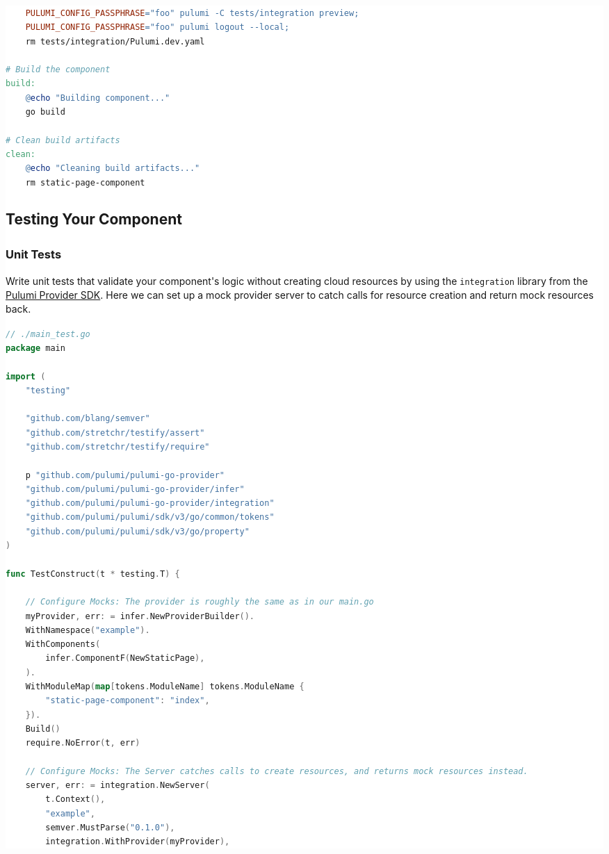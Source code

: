```makefile
	PULUMI_CONFIG_PASSPHRASE="foo" pulumi -C tests/integration preview;
	PULUMI_CONFIG_PASSPHRASE="foo" pulumi logout --local;
	rm tests/integration/Pulumi.dev.yaml

# Build the component
build:
	@echo "Building component..."
	go build

# Clean build artifacts
clean:
	@echo "Cleaning build artifacts..."
	rm static-page-component
```

## Testing Your Component

### Unit Tests

Write unit tests that validate your component's logic without creating cloud resources by using the `integration` library from the [Pulumi Provider SDK](/docs/iac/build-with-pulumi/pulumi-provider-sdk/). Here we can set up a mock provider server to catch calls for resource creation and return mock resources back.

```go
// ./main_test.go
package main

import (
    "testing"

    "github.com/blang/semver"
    "github.com/stretchr/testify/assert"
    "github.com/stretchr/testify/require"

    p "github.com/pulumi/pulumi-go-provider"
    "github.com/pulumi/pulumi-go-provider/infer"
    "github.com/pulumi/pulumi-go-provider/integration"
    "github.com/pulumi/pulumi/sdk/v3/go/common/tokens"
    "github.com/pulumi/pulumi/sdk/v3/go/property"
)

func TestConstruct(t * testing.T) {

    // Configure Mocks: The provider is roughly the same as in our main.go
    myProvider, err: = infer.NewProviderBuilder().
    WithNamespace("example").
    WithComponents(
        infer.ComponentF(NewStaticPage),
    ).
    WithModuleMap(map[tokens.ModuleName] tokens.ModuleName {
        "static-page-component": "index",
    }).
    Build()
    require.NoError(t, err)

    // Configure Mocks: The Server catches calls to create resources, and returns mock resources instead.
    server, err: = integration.NewServer(
        t.Context(),
        "example",
        semver.MustParse("0.1.0"),
        integration.WithProvider(myProvider),
```